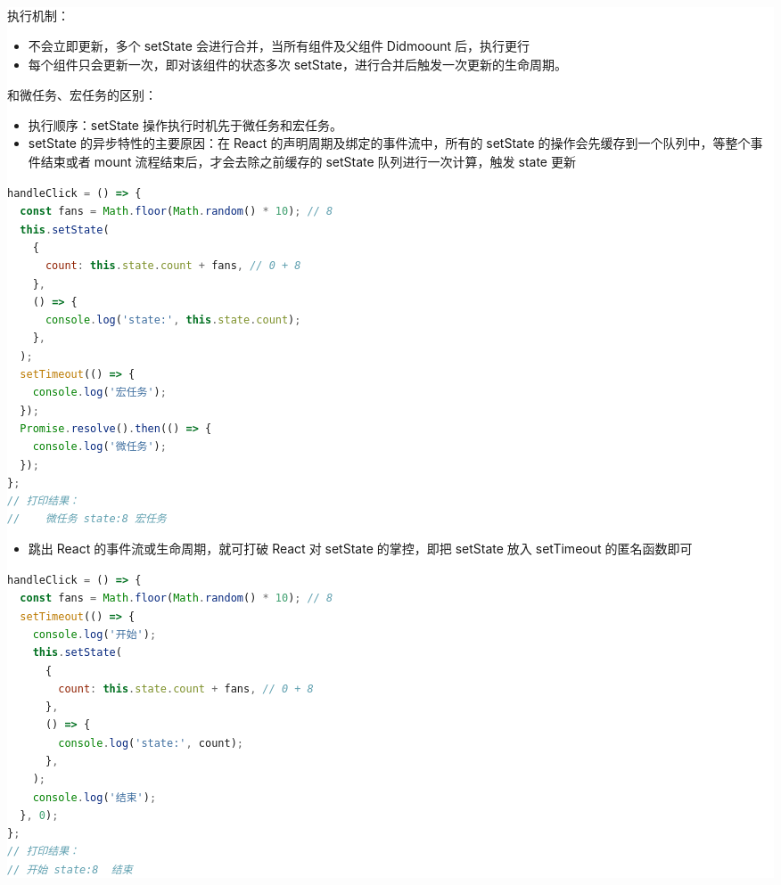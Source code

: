 执行机制：

- 不会立即更新，多个 setState 会进行合并，当所有组件及父组件 Didmoount 后，执行更行
- 每个组件只会更新一次，即对该组件的状态多次 setState，进行合并后触发一次更新的生命周期。

和微任务、宏任务的区别：

- 执行顺序：setState 操作执行时机先于微任务和宏任务。
- setState 的异步特性的主要原因：在 React 的声明周期及绑定的事件流中，所有的 setState 的操作会先缓存到一个队列中，等整个事件结束或者 mount 流程结束后，才会去除之前缓存的 setState 队列进行一次计算，触发 state 更新

```js | pure
handleClick = () => {
  const fans = Math.floor(Math.random() * 10); // 8
  this.setState(
    {
      count: this.state.count + fans, // 0 + 8
    },
    () => {
      console.log('state:', this.state.count);
    },
  );
  setTimeout(() => {
    console.log('宏任务');
  });
  Promise.resolve().then(() => {
    console.log('微任务');
  });
};
// 打印结果：
//    微任务 state:8 宏任务
```

- 跳出 React 的事件流或生命周期，就可打破 React 对 setState 的掌控，即把 setState 放入 setTimeout 的匿名函数即可

```js | pure
handleClick = () => {
  const fans = Math.floor(Math.random() * 10); // 8
  setTimeout(() => {
    console.log('开始');
    this.setState(
      {
        count: this.state.count + fans, // 0 + 8
      },
      () => {
        console.log('state:', count);
      },
    );
    console.log('结束');
  }, 0);
};
// 打印结果：
// 开始 state:8  结束
```

